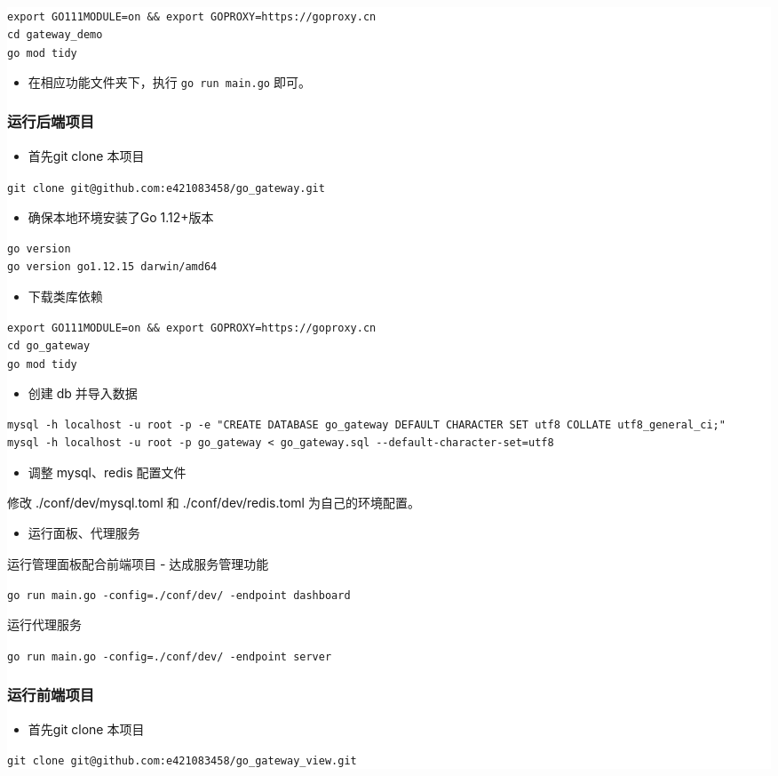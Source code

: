 ```
export GO111MODULE=on && export GOPROXY=https://goproxy.cn
cd gateway_demo
go mod tidy
```

- 在相应功能文件夹下，执行 `go run main.go` 即可。


### 运行后端项目

- 首先git clone 本项目

`git clone git@github.com:e421083458/go_gateway.git`


- 确保本地环境安装了Go 1.12+版本

```
go version
go version go1.12.15 darwin/amd64
```

- 下载类库依赖

```
export GO111MODULE=on && export GOPROXY=https://goproxy.cn
cd go_gateway
go mod tidy
```

- 创建 db 并导入数据

```
mysql -h localhost -u root -p -e "CREATE DATABASE go_gateway DEFAULT CHARACTER SET utf8 COLLATE utf8_general_ci;"
mysql -h localhost -u root -p go_gateway < go_gateway.sql --default-character-set=utf8
```

- 调整 mysql、redis 配置文件

修改 ./conf/dev/mysql.toml 和 ./conf/dev/redis.toml 为自己的环境配置。

- 运行面板、代理服务

运行管理面板配合前端项目 - 达成服务管理功能
```
go run main.go -config=./conf/dev/ -endpoint dashboard
```

运行代理服务
```
go run main.go -config=./conf/dev/ -endpoint server
```

### 运行前端项目

- 首先git clone 本项目

```
git clone git@github.com:e421083458/go_gateway_view.git
```
